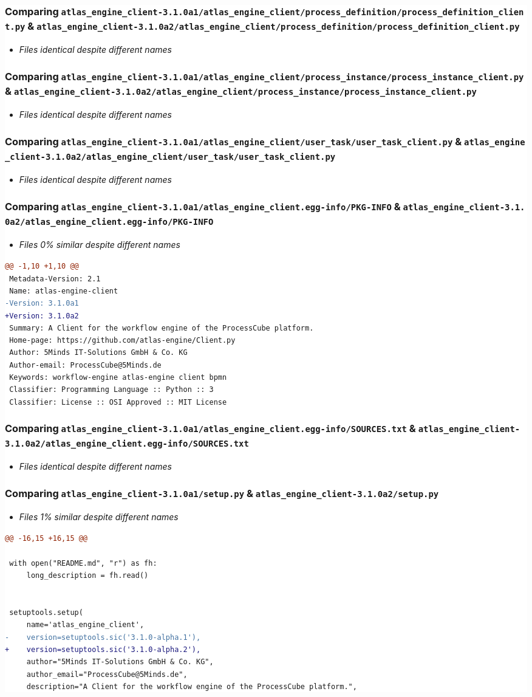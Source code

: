 ### Comparing `atlas_engine_client-3.1.0a1/atlas_engine_client/process_definition/process_definition_client.py` & `atlas_engine_client-3.1.0a2/atlas_engine_client/process_definition/process_definition_client.py`

 * *Files identical despite different names*

### Comparing `atlas_engine_client-3.1.0a1/atlas_engine_client/process_instance/process_instance_client.py` & `atlas_engine_client-3.1.0a2/atlas_engine_client/process_instance/process_instance_client.py`

 * *Files identical despite different names*

### Comparing `atlas_engine_client-3.1.0a1/atlas_engine_client/user_task/user_task_client.py` & `atlas_engine_client-3.1.0a2/atlas_engine_client/user_task/user_task_client.py`

 * *Files identical despite different names*

### Comparing `atlas_engine_client-3.1.0a1/atlas_engine_client.egg-info/PKG-INFO` & `atlas_engine_client-3.1.0a2/atlas_engine_client.egg-info/PKG-INFO`

 * *Files 0% similar despite different names*

```diff
@@ -1,10 +1,10 @@
 Metadata-Version: 2.1
 Name: atlas-engine-client
-Version: 3.1.0a1
+Version: 3.1.0a2
 Summary: A Client for the workflow engine of the ProcessCube platform.
 Home-page: https://github.com/atlas-engine/Client.py
 Author: 5Minds IT-Solutions GmbH & Co. KG
 Author-email: ProcessCube@5Minds.de
 Keywords: workflow-engine atlas-engine client bpmn
 Classifier: Programming Language :: Python :: 3
 Classifier: License :: OSI Approved :: MIT License
```

### Comparing `atlas_engine_client-3.1.0a1/atlas_engine_client.egg-info/SOURCES.txt` & `atlas_engine_client-3.1.0a2/atlas_engine_client.egg-info/SOURCES.txt`

 * *Files identical despite different names*

### Comparing `atlas_engine_client-3.1.0a1/setup.py` & `atlas_engine_client-3.1.0a2/setup.py`

 * *Files 1% similar despite different names*

```diff
@@ -16,15 +16,15 @@
 
 with open("README.md", "r") as fh:
     long_description = fh.read()
 
 
 setuptools.setup(
     name='atlas_engine_client',
-    version=setuptools.sic('3.1.0-alpha.1'),
+    version=setuptools.sic('3.1.0-alpha.2'),
     author="5Minds IT-Solutions GmbH & Co. KG",
     author_email="ProcessCube@5Minds.de",
     description="A Client for the workflow engine of the ProcessCube platform.",
```